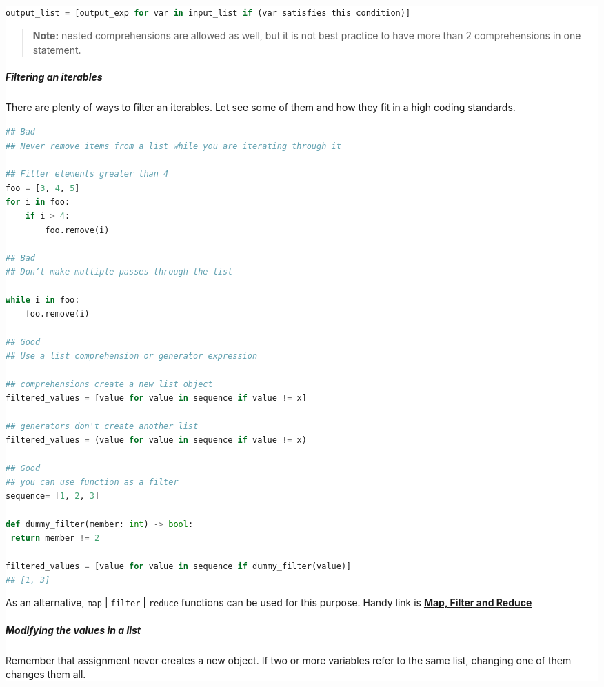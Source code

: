 ```python
output_list = [output_exp for var in input_list if (var satisfies this condition)]
```

> **Note:** nested comprehensions are allowed as well, but it is not best practice to have more than 2 comprehensions in one statement.

##### Filtering an iterables

There are plenty of ways to filter an iterables. Let see some of them and how they fit in a high coding standards.

```python
## Bad
## Never remove items from a list while you are iterating through it

## Filter elements greater than 4
foo = [3, 4, 5]
for i in foo:
    if i > 4:
        foo.remove(i)

## Bad
## Don’t make multiple passes through the list

while i in foo:
    foo.remove(i)

## Good
## Use a list comprehension or generator expression

## comprehensions create a new list object
filtered_values = [value for value in sequence if value != x]

## generators don't create another list
filtered_values = (value for value in sequence if value != x)

## Good
## you can use function as a filter
sequence= [1, 2, 3]

def dummy_filter(member: int) -> bool:
 return member != 2

filtered_values = [value for value in sequence if dummy_filter(value)]
## [1, 3]
```

As an alternative, `map` | `filter` | `reduce` functions can be used for this purpose. Handy link is [**Map, Filter and Reduce**](https://book.pythontips.com/en/latest/map_filter.html)

##### Modifying the values in a list

Remember that assignment never creates a new object. If two or more variables refer to the same list, changing one of them changes them all.
